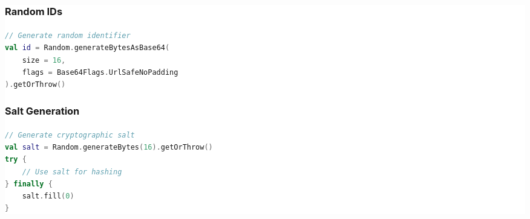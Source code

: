 ### Random IDs

```kotlin
// Generate random identifier
val id = Random.generateBytesAsBase64(
    size = 16,
    flags = Base64Flags.UrlSafeNoPadding
).getOrThrow()
```

### Salt Generation

```kotlin
// Generate cryptographic salt
val salt = Random.generateBytes(16).getOrThrow()
try {
    // Use salt for hashing
} finally {
    salt.fill(0)
}
```
